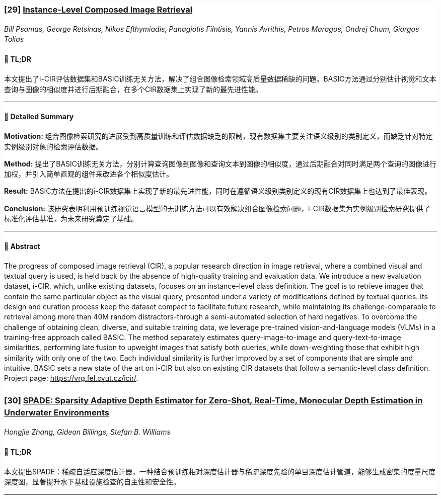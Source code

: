 ### [29] [Instance-Level Composed Image Retrieval](https://arxiv.org/abs/2510.25387)
*Bill Psomas, George Retsinas, Nikos Efthymiadis, Panagiotis Filntisis, Yannis Avrithis, Petros Maragos, Ondrej Chum, Giorgos Tolias*

#### 🧩 TL;DR
本文提出了i-CIR评估数据集和BASIC训练无关方法，解决了组合图像检索领域高质量数据稀缺的问题。BASIC方法通过分别估计视觉和文本查询与图像的相似度并进行后期融合，在多个CIR数据集上实现了新的最先进性能。

---

#### 📘 Detailed Summary
**Motivation:** 组合图像检索研究的进展受到高质量训练和评估数据缺乏的限制，现有数据集主要关注语义级别的类别定义，而缺乏针对特定实例级别对象的检索评估数据。

**Method:** 提出了BASIC训练无关方法，分别计算查询图像到图像和查询文本到图像的相似度，通过后期融合对同时满足两个查询的图像进行加权，并引入简单直观的组件来改进各个相似度估计。

**Result:** BASIC方法在提出的i-CIR数据集上实现了新的最先进性能，同时在遵循语义级别类别定义的现有CIR数据集上也达到了最佳表现。

**Conclusion:** 该研究表明利用预训练视觉语言模型的无训练方法可以有效解决组合图像检索问题，i-CIR数据集为实例级别检索研究提供了标准化评估基准，为未来研究奠定了基础。

---

#### 📄 Abstract
The progress of composed image retrieval (CIR), a popular research direction
in image retrieval, where a combined visual and textual query is used, is held
back by the absence of high-quality training and evaluation data. We introduce
a new evaluation dataset, i-CIR, which, unlike existing datasets, focuses on an
instance-level class definition. The goal is to retrieve images that contain
the same particular object as the visual query, presented under a variety of
modifications defined by textual queries. Its design and curation process keep
the dataset compact to facilitate future research, while maintaining its
challenge-comparable to retrieval among more than 40M random
distractors-through a semi-automated selection of hard negatives.
  To overcome the challenge of obtaining clean, diverse, and suitable training
data, we leverage pre-trained vision-and-language models (VLMs) in a
training-free approach called BASIC. The method separately estimates
query-image-to-image and query-text-to-image similarities, performing late
fusion to upweight images that satisfy both queries, while down-weighting those
that exhibit high similarity with only one of the two. Each individual
similarity is further improved by a set of components that are simple and
intuitive. BASIC sets a new state of the art on i-CIR but also on existing CIR
datasets that follow a semantic-level class definition. Project page:
https://vrg.fel.cvut.cz/icir/.


### [30] [SPADE: Sparsity Adaptive Depth Estimator for Zero-Shot, Real-Time, Monocular Depth Estimation in Underwater Environments](https://arxiv.org/abs/2510.25463)
*Hongjie Zhang, Gideon Billings, Stefan B. Williams*

#### 🧩 TL;DR
本文提出SPADE：稀疏自适应深度估计器，一种结合预训练相对深度估计器与稀疏深度先验的单目深度估计管道，能够生成密集的度量尺度深度图，显著提升水下基础设施检查的自主性和安全性。

---
